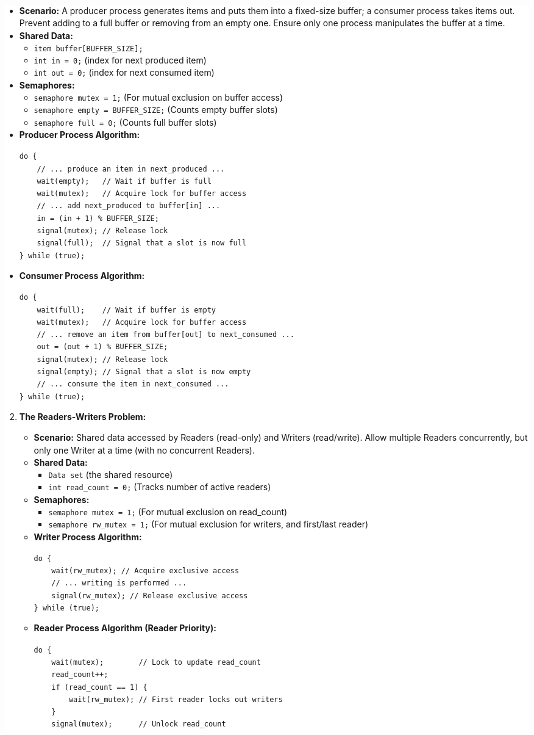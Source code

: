    * **Scenario:** A producer process generates items and puts them into a fixed-size buffer; a consumer process takes items out. Prevent adding to a full buffer or removing from an empty one. Ensure only one process manipulates the buffer at a time.
   * **Shared Data:**
     * `item buffer[BUFFER_SIZE];`
     * `int in = 0;` (index for next produced item)
     * `int out = 0;` (index for next consumed item)
   * **Semaphores:**
     * `semaphore mutex = 1;` (For mutual exclusion on buffer access)
     * `semaphore empty = BUFFER_SIZE;` (Counts empty buffer slots)
     * `semaphore full = 0;` (Counts full buffer slots)
   * **Producer Process Algorithm:**
     ```
     do {
         // ... produce an item in next_produced ...
         wait(empty);   // Wait if buffer is full
         wait(mutex);   // Acquire lock for buffer access
         // ... add next_produced to buffer[in] ...
         in = (in + 1) % BUFFER_SIZE;
         signal(mutex); // Release lock
         signal(full);  // Signal that a slot is now full
     } while (true);
     ```
   * **Consumer Process Algorithm:**
     ```
     do {
         wait(full);    // Wait if buffer is empty
         wait(mutex);   // Acquire lock for buffer access
         // ... remove an item from buffer[out] to next_consumed ...
         out = (out + 1) % BUFFER_SIZE;
         signal(mutex); // Release lock
         signal(empty); // Signal that a slot is now empty
         // ... consume the item in next_consumed ...
     } while (true);
     ```
2. **The Readers-Writers Problem:**

   * **Scenario:** Shared data accessed by Readers (read-only) and Writers (read/write). Allow multiple Readers concurrently, but only one Writer at a time (with no concurrent Readers).
   * **Shared Data:**
     * `Data set` (the shared resource)
     * `int read_count = 0;` (Tracks number of active readers)
   * **Semaphores:**
     * `semaphore mutex = 1;` (For mutual exclusion on read_count)
     * `semaphore rw_mutex = 1;` (For mutual exclusion for writers, and first/last reader)
   * **Writer Process Algorithm:**
     ```
     do {
         wait(rw_mutex); // Acquire exclusive access
         // ... writing is performed ...
         signal(rw_mutex); // Release exclusive access
     } while (true);
     ```
   * **Reader Process Algorithm (Reader Priority):**
     ```
     do {
         wait(mutex);        // Lock to update read_count
         read_count++;
         if (read_count == 1) {
             wait(rw_mutex); // First reader locks out writers
         }
         signal(mutex);      // Unlock read_count
